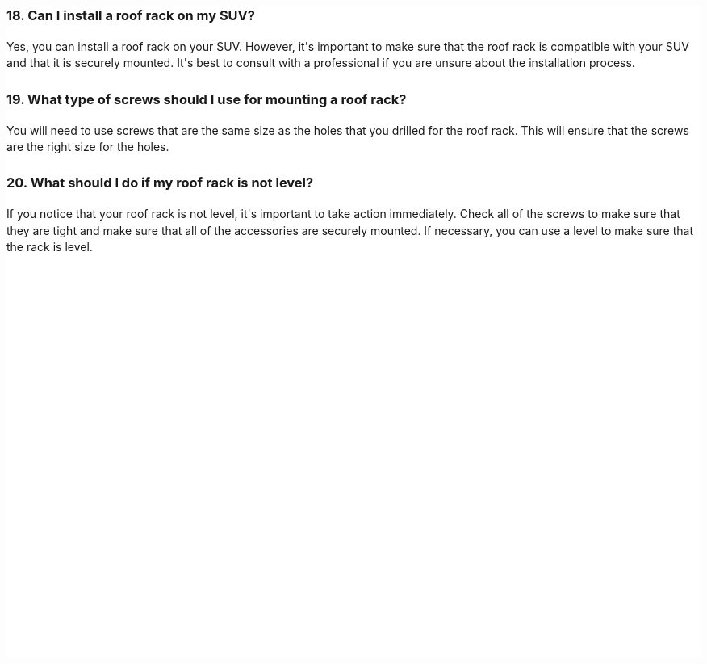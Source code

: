 <h3>18. Can I install a roof rack on my SUV?</h3>

<p>Yes, you can install a roof rack on your SUV. However, it's important to make sure that the roof rack is compatible with your SUV and that it is securely mounted. It's best to consult with a professional if you are unsure about the installation process.</p>

<h3>19. What type of screws should I use for mounting a roof rack?</h3>

<p>You will need to use screws that are the same size as the holes that you drilled for the roof rack. This will ensure that the screws are the right size for the holes.</p>

<h3>20. What should I do if my roof rack is not level?</h3>

<p>If you notice that your roof rack is not level, it's important to take action immediately. Check all of the screws to make sure that they are tight and make sure that all of the accessories are securely mounted. If necessary, you can use a level to make sure that the rack is level.</p>

<div style="position: relative; padding-bottom: 56.25%; overflow: hidden"><iframe src="https://www.youtube.com/embed/9Qge8cgyCSc" frameborder="0" allow="accelerometer; autoplay; clipboard-write; encrypted-media; gyroscope; picture-in-picture; web-share" allowfullscreen style="position: absolute; top: 0; left: 0; width: 100%; height: 100%;"></iframe>
</div>